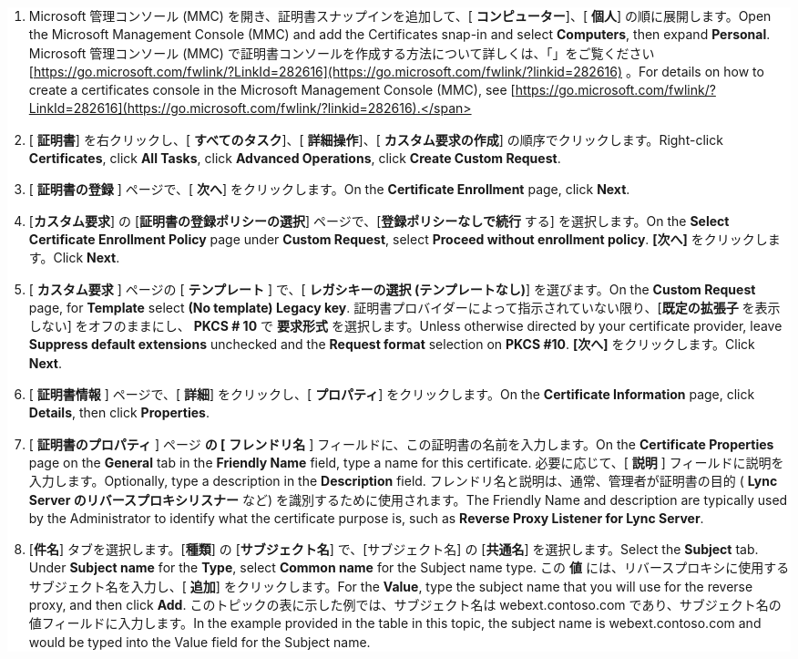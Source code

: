 1.  <span data-ttu-id="9f4df-161">Microsoft 管理コンソール (MMC) を開き、証明書スナップインを追加して、[ **コンピューター**]、[ **個人**] の順に展開します。</span><span class="sxs-lookup"><span data-stu-id="9f4df-161">Open the Microsoft Management Console (MMC) and add the Certificates snap-in and select **Computers**, then expand **Personal**.</span></span> <span data-ttu-id="9f4df-162">Microsoft 管理コンソール (MMC) で証明書コンソールを作成する方法について詳しくは、「」をご覧ください [https://go.microsoft.com/fwlink/?LinkId=282616](https://go.microsoft.com/fwlink/?linkid=282616) 。</span><span class="sxs-lookup"><span data-stu-id="9f4df-162">For details on how to create a certificates console in the Microsoft Management Console (MMC), see [https://go.microsoft.com/fwlink/?LinkId=282616](https://go.microsoft.com/fwlink/?linkid=282616).</span></span>

2.  <span data-ttu-id="9f4df-163">[ **証明書**] を右クリックし、[ **すべてのタスク**]、[ **詳細操作**]、[ **カスタム要求の作成**] の順序でクリックします。</span><span class="sxs-lookup"><span data-stu-id="9f4df-163">Right-click **Certificates**, click **All Tasks**, click **Advanced Operations**, click **Create Custom Request**.</span></span>

3.  <span data-ttu-id="9f4df-164">[ **証明書の登録** ] ページで、[ **次へ**] をクリックします。</span><span class="sxs-lookup"><span data-stu-id="9f4df-164">On the **Certificate Enrollment** page, click **Next**.</span></span>

4.  <span data-ttu-id="9f4df-165">[**カスタム要求**] の [**証明書の登録ポリシーの選択**] ページで、[**登録ポリシーなしで続行** する] を選択します。</span><span class="sxs-lookup"><span data-stu-id="9f4df-165">On the **Select Certificate Enrollment Policy** page under **Custom Request**, select **Proceed without enrollment policy**.</span></span> <span data-ttu-id="9f4df-166">**[次へ]** をクリックします。</span><span class="sxs-lookup"><span data-stu-id="9f4df-166">Click **Next**.</span></span>

5.  <span data-ttu-id="9f4df-167">[ **カスタム要求** ] ページの [ **テンプレート** ] で、[ **レガシキーの選択 (テンプレートなし)**] を選びます。</span><span class="sxs-lookup"><span data-stu-id="9f4df-167">On the **Custom Request** page, for **Template** select **(No template) Legacy key**.</span></span> <span data-ttu-id="9f4df-168">証明書プロバイダーによって指示されていない限り、[**既定の拡張子** を表示しない] をオフのままにし、 **PKCS \# 10** で **要求形式** を選択します。</span><span class="sxs-lookup"><span data-stu-id="9f4df-168">Unless otherwise directed by your certificate provider, leave **Suppress default extensions** unchecked and the **Request format** selection on **PKCS \#10**.</span></span> <span data-ttu-id="9f4df-169">**[次へ]** をクリックします。</span><span class="sxs-lookup"><span data-stu-id="9f4df-169">Click **Next**.</span></span>

6.  <span data-ttu-id="9f4df-170">[ **証明書情報** ] ページで、[ **詳細**] をクリックし、[ **プロパティ**] をクリックします。</span><span class="sxs-lookup"><span data-stu-id="9f4df-170">On the **Certificate Information** page, click **Details**, then click **Properties**.</span></span>

7.  <span data-ttu-id="9f4df-171">[ **証明書のプロパティ** ] ページ **の [** **フレンドリ名** ] フィールドに、この証明書の名前を入力します。</span><span class="sxs-lookup"><span data-stu-id="9f4df-171">On the **Certificate Properties** page on the **General** tab in the **Friendly Name** field, type a name for this certificate.</span></span> <span data-ttu-id="9f4df-172">必要に応じて、[ **説明** ] フィールドに説明を入力します。</span><span class="sxs-lookup"><span data-stu-id="9f4df-172">Optionally, type a description in the **Description** field.</span></span> <span data-ttu-id="9f4df-173">フレンドリ名と説明は、通常、管理者が証明書の目的 ( **Lync Server のリバースプロキシリスナー** など) を識別するために使用されます。</span><span class="sxs-lookup"><span data-stu-id="9f4df-173">The Friendly Name and description are typically used by the Administrator to identify what the certificate purpose is, such as **Reverse Proxy Listener for Lync Server**.</span></span>

8.  <span data-ttu-id="9f4df-174">[**件名**] タブを選択します。[**種類**] の [**サブジェクト名**] で、[サブジェクト名] の [**共通名**] を選択します。</span><span class="sxs-lookup"><span data-stu-id="9f4df-174">Select the **Subject** tab. Under **Subject name** for the **Type**, select **Common name** for the Subject name type.</span></span> <span data-ttu-id="9f4df-175">この **値** には、リバースプロキシに使用するサブジェクト名を入力し、[ **追加**] をクリックします。</span><span class="sxs-lookup"><span data-stu-id="9f4df-175">For the **Value**, type the subject name that you will use for the reverse proxy, and then click **Add**.</span></span> <span data-ttu-id="9f4df-176">このトピックの表に示した例では、サブジェクト名は webext.contoso.com であり、サブジェクト名の値フィールドに入力します。</span><span class="sxs-lookup"><span data-stu-id="9f4df-176">In the example provided in the table in this topic, the subject name is webext.contoso.com and would be typed into the Value field for the Subject name.</span></span>

